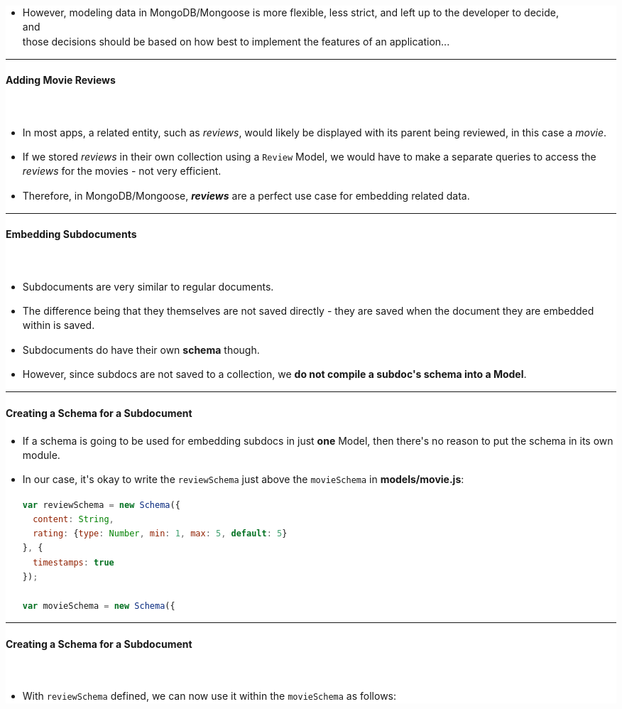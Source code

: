 - However, modeling data in MongoDB/Mongoose is more flexible, less strict, and  left up to the developer to decide,<br>and<br>those decisions should be based on how best to implement the features of an application...

---
#### Adding Movie Reviews
<br>

- In most apps, a related entity, such as _reviews_, would likely be displayed with its parent being reviewed, in this case a _movie_.

- If we stored _reviews_ in their own collection using a `Review` Model, we would have to make a separate queries to access the _reviews_ for the movies - not very efficient.

- Therefore, in MongoDB/Mongoose, **_reviews_** are a perfect use case for embedding related data.

---
#### Embedding Subdocuments
<br>

- Subdocuments are very similar to regular documents.

- The difference being that they themselves are not saved directly - they are saved when the document they are embedded within is saved.

- Subdocuments do have their own **schema** though.

- However, since subdocs are not saved to a collection, we **do not compile a subdoc's schema into a Model**.

---
#### Creating a Schema for a Subdocument

- If a schema is going to be used for embedding subdocs in just **one** Model, then there's no reason to put the schema in its own module.

- In our case, it's okay to write the `reviewSchema` just above the `movieSchema` in **models/movie.js**:

	```js
	var reviewSchema = new Schema({
	  content: String,
	  rating: {type: Number, min: 1, max: 5, default: 5}
	}, {
	  timestamps: true
	});
	
	var movieSchema = new Schema({
	```

---
#### Creating a Schema for a Subdocument
<br>

- With `reviewSchema` defined, we can now use it within the `movieSchema` as follows:
